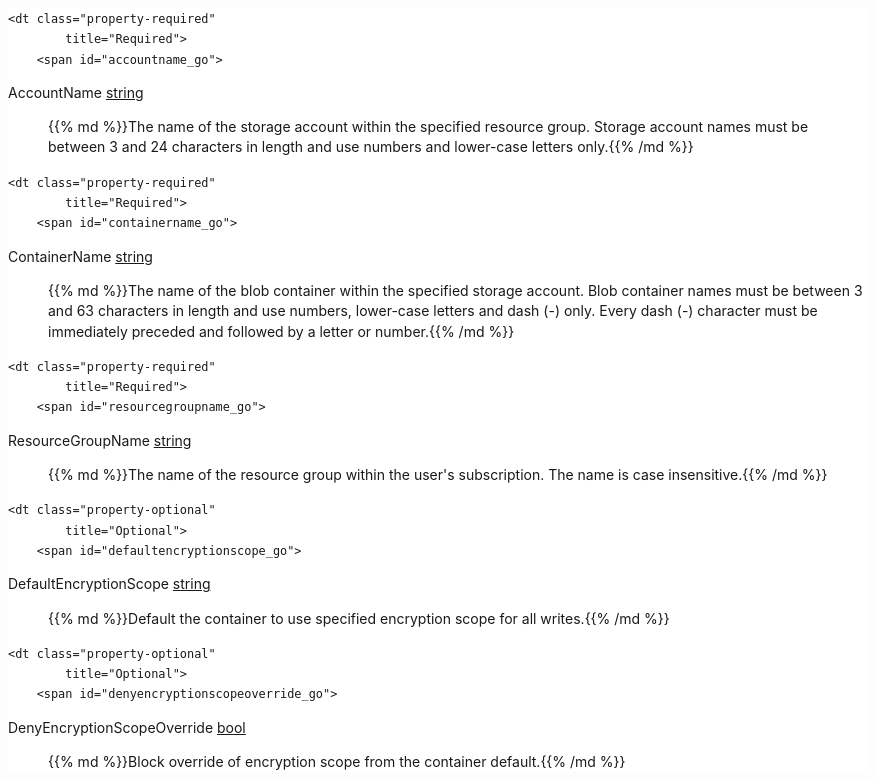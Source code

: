     <dt class="property-required"
            title="Required">
        <span id="accountname_go">
<a href="#accountname_go" style="color: inherit; text-decoration: inherit;">Account<wbr>Name</a>
</span> 
        <span class="property-indicator"></span>
        <span class="property-type"><a href="https://golang.org/pkg/builtin/#string">string</a></span>
    </dt>
    <dd>{{% md %}}The name of the storage account within the specified resource group. Storage account names must be between 3 and 24 characters in length and use numbers and lower-case letters only.{{% /md %}}</dd>

    <dt class="property-required"
            title="Required">
        <span id="containername_go">
<a href="#containername_go" style="color: inherit; text-decoration: inherit;">Container<wbr>Name</a>
</span> 
        <span class="property-indicator"></span>
        <span class="property-type"><a href="https://golang.org/pkg/builtin/#string">string</a></span>
    </dt>
    <dd>{{% md %}}The name of the blob container within the specified storage account. Blob container names must be between 3 and 63 characters in length and use numbers, lower-case letters and dash (-) only. Every dash (-) character must be immediately preceded and followed by a letter or number.{{% /md %}}</dd>

    <dt class="property-required"
            title="Required">
        <span id="resourcegroupname_go">
<a href="#resourcegroupname_go" style="color: inherit; text-decoration: inherit;">Resource<wbr>Group<wbr>Name</a>
</span> 
        <span class="property-indicator"></span>
        <span class="property-type"><a href="https://golang.org/pkg/builtin/#string">string</a></span>
    </dt>
    <dd>{{% md %}}The name of the resource group within the user's subscription. The name is case insensitive.{{% /md %}}</dd>

    <dt class="property-optional"
            title="Optional">
        <span id="defaultencryptionscope_go">
<a href="#defaultencryptionscope_go" style="color: inherit; text-decoration: inherit;">Default<wbr>Encryption<wbr>Scope</a>
</span> 
        <span class="property-indicator"></span>
        <span class="property-type"><a href="https://golang.org/pkg/builtin/#string">string</a></span>
    </dt>
    <dd>{{% md %}}Default the container to use specified encryption scope for all writes.{{% /md %}}</dd>

    <dt class="property-optional"
            title="Optional">
        <span id="denyencryptionscopeoverride_go">
<a href="#denyencryptionscopeoverride_go" style="color: inherit; text-decoration: inherit;">Deny<wbr>Encryption<wbr>Scope<wbr>Override</a>
</span> 
        <span class="property-indicator"></span>
        <span class="property-type"><a href="https://golang.org/pkg/builtin/#boolean">bool</a></span>
    </dt>
    <dd>{{% md %}}Block override of encryption scope from the container default.{{% /md %}}</dd>

